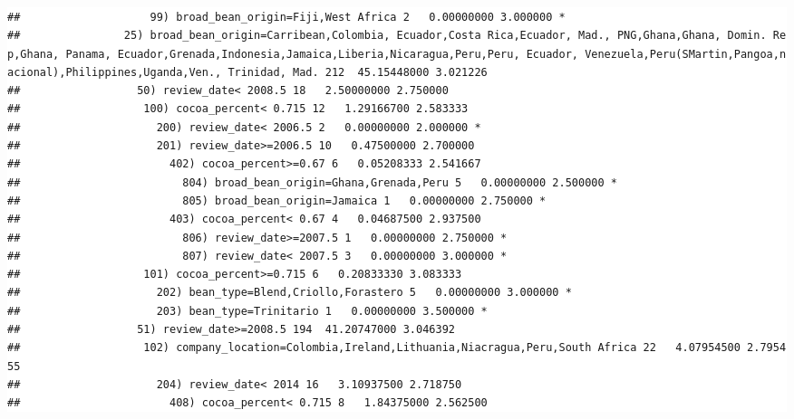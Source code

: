     ##                    99) broad_bean_origin=Fiji,West Africa 2   0.00000000 3.000000 *
    ##                25) broad_bean_origin=Carribean,Colombia, Ecuador,Costa Rica,Ecuador, Mad., PNG,Ghana,Ghana, Domin. Rep,Ghana, Panama, Ecuador,Grenada,Indonesia,Jamaica,Liberia,Nicaragua,Peru,Peru, Ecuador, Venezuela,Peru(SMartin,Pangoa,nacional),Philippines,Uganda,Ven., Trinidad, Mad. 212  45.15448000 3.021226  
    ##                  50) review_date< 2008.5 18   2.50000000 2.750000  
    ##                   100) cocoa_percent< 0.715 12   1.29166700 2.583333  
    ##                     200) review_date< 2006.5 2   0.00000000 2.000000 *
    ##                     201) review_date>=2006.5 10   0.47500000 2.700000  
    ##                       402) cocoa_percent>=0.67 6   0.05208333 2.541667  
    ##                         804) broad_bean_origin=Ghana,Grenada,Peru 5   0.00000000 2.500000 *
    ##                         805) broad_bean_origin=Jamaica 1   0.00000000 2.750000 *
    ##                       403) cocoa_percent< 0.67 4   0.04687500 2.937500  
    ##                         806) review_date>=2007.5 1   0.00000000 2.750000 *
    ##                         807) review_date< 2007.5 3   0.00000000 3.000000 *
    ##                   101) cocoa_percent>=0.715 6   0.20833330 3.083333  
    ##                     202) bean_type=Blend,Criollo,Forastero 5   0.00000000 3.000000 *
    ##                     203) bean_type=Trinitario 1   0.00000000 3.500000 *
    ##                  51) review_date>=2008.5 194  41.20747000 3.046392  
    ##                   102) company_location=Colombia,Ireland,Lithuania,Niacragua,Peru,South Africa 22   4.07954500 2.795455  
    ##                     204) review_date< 2014 16   3.10937500 2.718750  
    ##                       408) cocoa_percent< 0.715 8   1.84375000 2.562500  